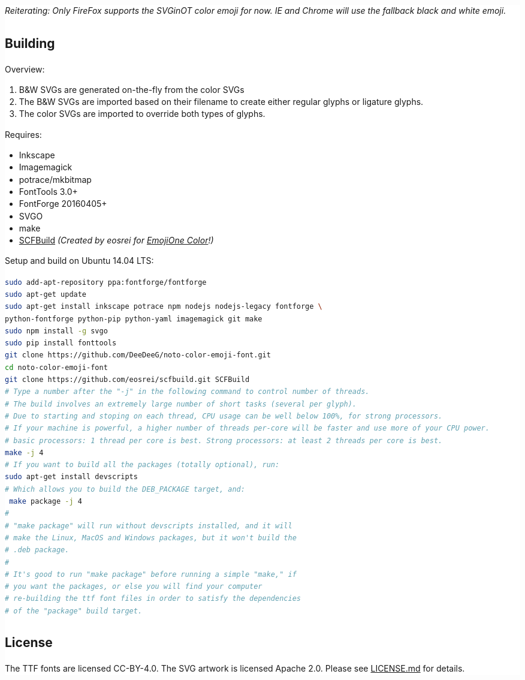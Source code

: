[16]:https://www.python.org/downloads/windows/

*Reiterating: Only FireFox supports the SVGinOT color emoji for now. IE and
Chrome will use the fallback black and white emoji.*

## Building
Overview:

1. B&W SVGs are generated on-the-fly from the color SVGs
2. The B&W SVGs are imported based on their filename to create either regular
   glyphs or ligature glyphs.
3. The color SVGs are imported to override both types of glyphs.

Requires:
* Inkscape
* Imagemagick
* potrace/mkbitmap
* FontTools 3.0+
* FontForge 20160405+
* SVGO
* make
* [SCFBuild][15] *(Created by eosrei for [EmojiOne Color][7]!)*

[15]: https://github.com/eosrei/scfbuild

Setup and build on Ubuntu 14.04 LTS:
```sh
sudo add-apt-repository ppa:fontforge/fontforge
sudo apt-get update
sudo apt-get install inkscape potrace npm nodejs nodejs-legacy fontforge \
python-fontforge python-pip python-yaml imagemagick git make
sudo npm install -g svgo
sudo pip install fonttools
git clone https://github.com/DeeDeeG/noto-color-emoji-font.git
cd noto-color-emoji-font
git clone https://github.com/eosrei/scfbuild.git SCFBuild
# Type a number after the "-j" in the following command to control number of threads.
# The build involves an extremely large number of short tasks (several per glyph). 
# Due to starting and stoping on each thread, CPU usage can be well below 100%, for strong processors.
# If your machine is powerful, a higher number of threads per-core will be faster and use more of your CPU power.
# basic processors: 1 thread per core is best. Strong processors: at least 2 threads per core is best.
make -j 4
# If you want to build all the packages (totally optional), run:
sudo apt-get install devscripts
# Which allows you to build the DEB_PACKAGE target, and:
 make package -j 4
# 
# "make package" will run without devscripts installed, and it will
# make the Linux, MacOS and Windows packages, but it won't build the
# .deb package.
# 
# It's good to run "make package" before running a simple "make," if
# you want the packages, or else you will find your computer
# re-building the ttf font files in order to satisfy the dependencies
# of the "package" build target.
```

## License

The TTF fonts are licensed CC-BY-4.0. 
The SVG artwork is licensed Apache 2.0. 
Please see [LICENSE.md](LICENSE.md) for details.


[1]: https://github.com/eosrei/twemoji-color-font
[2]: https://github.com/googlei18n/noto-emoji
[3]: http://unicode.org/emoji/charts/emoji-zwj-sequences.html
[4]: http://www.unicode.org/reports/tr51/#Diversity
[5]: http://www.unicode.org/reports/tr51/#Flags
[6]: https://emojipedia.org/google/android-5.0/
[7]: https://github.com/eosrei/emojione-color-font
[17]: https://emojipedia.org/google/android-7.1/
[8]: https://www.w3.org/2013/10/SVG_in_OpenType/
[9]: https://www.microsoft.com/typography/otspec/svg.htm